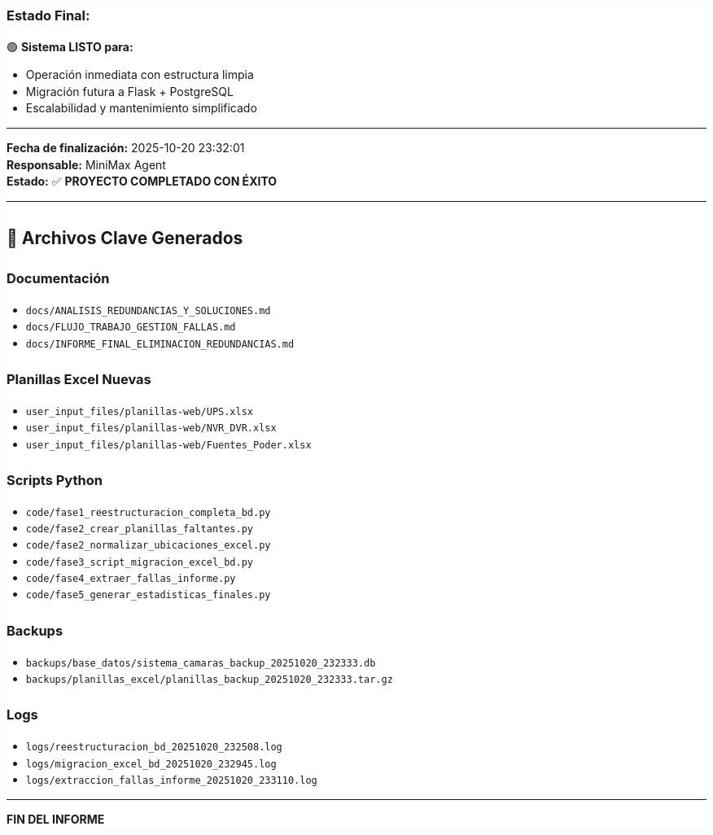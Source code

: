 ### Estado Final:

🟢 **Sistema LISTO para:**
- Operación inmediata con estructura limpia
- Migración futura a Flask + PostgreSQL
- Escalabilidad y mantenimiento simplificado

---

**Fecha de finalización:** 2025-10-20 23:32:01  
**Responsable:** MiniMax Agent  
**Estado:** ✅ **PROYECTO COMPLETADO CON ÉXITO**

---

## 📎 Archivos Clave Generados

### Documentación
- `docs/ANALISIS_REDUNDANCIAS_Y_SOLUCIONES.md`
- `docs/FLUJO_TRABAJO_GESTION_FALLAS.md`
- `docs/INFORME_FINAL_ELIMINACION_REDUNDANCIAS.md`

### Planillas Excel Nuevas
- `user_input_files/planillas-web/UPS.xlsx`
- `user_input_files/planillas-web/NVR_DVR.xlsx`
- `user_input_files/planillas-web/Fuentes_Poder.xlsx`

### Scripts Python
- `code/fase1_reestructuracion_completa_bd.py`
- `code/fase2_crear_planillas_faltantes.py`
- `code/fase2_normalizar_ubicaciones_excel.py`
- `code/fase3_script_migracion_excel_bd.py`
- `code/fase4_extraer_fallas_informe.py`
- `code/fase5_generar_estadisticas_finales.py`

### Backups
- `backups/base_datos/sistema_camaras_backup_20251020_232333.db`
- `backups/planillas_excel/planillas_backup_20251020_232333.tar.gz`

### Logs
- `logs/reestructuracion_bd_20251020_232508.log`
- `logs/migracion_excel_bd_20251020_232945.log`
- `logs/extraccion_fallas_informe_20251020_233110.log`

---

**FIN DEL INFORME**
